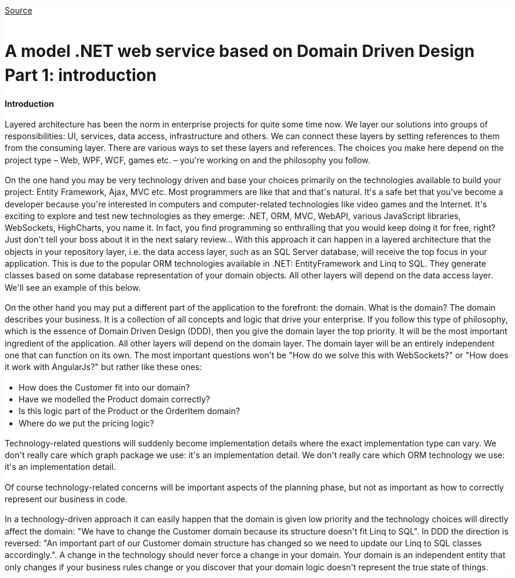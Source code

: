 [Source](http://dotnetcodr.com/2013/09/12/a-model-net-web-service-based-on-domain-driven-design-part-1-introduction/ "Permalink to A model .NET web service based on Domain Driven Design Part 1: introduction")

# A model .NET web service based on Domain Driven Design Part 1: introduction

**Introduction**

Layered architecture has been the norm in enterprise projects for quite some time now. We layer our solutions into groups of responsibilities: UI, services, data access, infrastructure and others. We can connect these layers by setting references to them from the consuming layer. There are various ways to set these layers and references. The choices you make here depend on the project type – Web, WPF, WCF, games etc. – you're working on and the philosophy you follow.

On the one hand you may be very technology driven and base your choices primarily on the technologies available to build your project: Entity Framework, Ajax, MVC etc. Most programmers are like that and that's natural. It's a safe bet that you've become a developer because you're interested in computers and computer-related technologies like video games and the Internet. It's exciting to explore and test new technologies as they emerge: .NET, ORM, MVC, WebAPI, various JavaScript libraries, WebSockets, HighCharts, you name it. In fact, you find programming so enthralling that you would keep doing it for free, right? Just don't tell your boss about it in the next salary review… With this approach it can happen in a layered architecture that the objects in your repository layer, i.e. the data access layer, such as an SQL Server database, will receive the top focus in your application. This is due to the popular ORM technologies available in .NET: EntityFramework and Linq to SQL. They generate classes based on some database representation of your domain objects. All other layers will depend on the data access layer. We'll see an example of this below.

On the other hand you may put a different part of the application to the forefront: the domain. What is the domain? The domain describes your business. It is a collection of all concepts and logic that drive your enterprise. If you follow this type of philosophy, which is the essence of Domain Driven Design (DDD), then you give the domain layer the top priority. It will be the most important ingredient of the application. All other layers will depend on the domain layer. The domain layer will be an entirely independent one that can function on its own. The most important questions won't be "How do we solve this with WebSockets?" or "How does it work with AngularJs?" but rather like these ones:

* How does the Customer fit into our domain?
* Have we modelled the Product domain correctly?
* Is this logic part of the Product or the OrderItem domain?
* Where do we put the pricing logic?

Technology-related questions will suddenly become implementation details where the exact implementation type can vary. We don't really care which graph package we use: it's an implementation detail. We don't really care which ORM technology we use: it's an implementation detail.

Of course technology-related concerns will be important aspects of the planning phase, but not as important as how to correctly represent our business in code.

In a technology-driven approach it can easily happen that the domain is given low priority and the technology choices will directly affect the domain: "We have to change the Customer domain because its structure doesn't fit Linq to SQL". In DDD the direction is reversed: "An important part of our Customer domain structure has changed so we need to update our Linq to SQL classes accordingly.". A change in the technology should never force a change in your domain. Your domain is an independent entity that only changes if your business rules change or you discover that your domain logic doesn't represent the true state of things.
